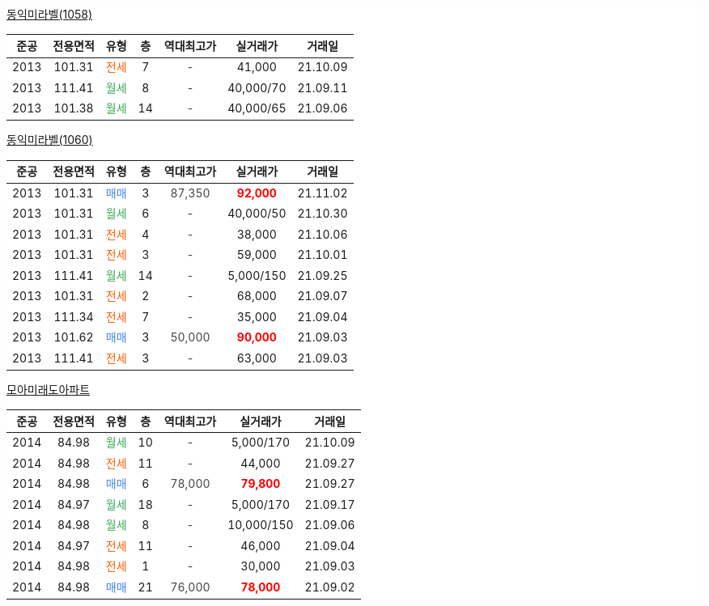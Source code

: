 [동익미라벨(1058)](https://search.naver.com/search.naver?query=%EB%8F%99%EC%9D%B5%EB%AF%B8%EB%9D%BC%EB%B2%A8%281058%29)

|준공|전용면적|유형|층|역대최고가|실거래가|거래일|
|:---:|:---:|:---:|:---:|:---:|:---:|:---:|
|2013|101.31|<span style="color:#FF5A00">전세</span>|7|<span style="color:#444444">-</span>|41,000|21.10.09|
|2013|111.41|<span style="color:#34A853">월세</span>|8|<span style="color:#444444">-</span>|40,000/70|21.09.11|
|2013|101.38|<span style="color:#34A853">월세</span>|14|<span style="color:#444444">-</span>|40,000/65|21.09.06|

[동익미라벨(1060)](https://search.naver.com/search.naver?query=%EB%8F%99%EC%9D%B5%EB%AF%B8%EB%9D%BC%EB%B2%A8%281060%29)

|준공|전용면적|유형|층|역대최고가|실거래가|거래일|
|:---:|:---:|:---:|:---:|:---:|:---:|:---:|
|2013|101.31|<span style="color:#4285F3">매매</span>|3|<span style="color:#444444">87,350</span>|<b><span style="color:#FF0000">92,000</span></b>|21.11.02|
|2013|101.31|<span style="color:#34A853">월세</span>|6|<span style="color:#444444">-</span>|40,000/50|21.10.30|
|2013|101.31|<span style="color:#FF5A00">전세</span>|4|<span style="color:#444444">-</span>|38,000|21.10.06|
|2013|101.31|<span style="color:#FF5A00">전세</span>|3|<span style="color:#444444">-</span>|59,000|21.10.01|
|2013|111.41|<span style="color:#34A853">월세</span>|14|<span style="color:#444444">-</span>|5,000/150|21.09.25|
|2013|101.31|<span style="color:#FF5A00">전세</span>|2|<span style="color:#444444">-</span>|68,000|21.09.07|
|2013|111.34|<span style="color:#FF5A00">전세</span>|7|<span style="color:#444444">-</span>|35,000|21.09.04|
|2013|101.62|<span style="color:#4285F3">매매</span>|3|<span style="color:#444444">50,000</span>|<b><span style="color:#FF0000">90,000</span></b>|21.09.03|
|2013|111.41|<span style="color:#FF5A00">전세</span>|3|<span style="color:#444444">-</span>|63,000|21.09.03|

[모아미래도아파트](https://search.naver.com/search.naver?query=%EB%AA%A8%EC%95%84%EB%AF%B8%EB%9E%98%EB%8F%84%EC%95%84%ED%8C%8C%ED%8A%B8)

|준공|전용면적|유형|층|역대최고가|실거래가|거래일|
|:---:|:---:|:---:|:---:|:---:|:---:|:---:|
|2014|84.98|<span style="color:#34A853">월세</span>|10|<span style="color:#444444">-</span>|5,000/170|21.10.09|
|2014|84.98|<span style="color:#FF5A00">전세</span>|11|<span style="color:#444444">-</span>|44,000|21.09.27|
|2014|84.98|<span style="color:#4285F3">매매</span>|6|<span style="color:#444444">78,000</span>|<b><span style="color:#FF0000">79,800</span></b>|21.09.27|
|2014|84.97|<span style="color:#34A853">월세</span>|18|<span style="color:#444444">-</span>|5,000/170|21.09.17|
|2014|84.98|<span style="color:#34A853">월세</span>|8|<span style="color:#444444">-</span>|10,000/150|21.09.06|
|2014|84.97|<span style="color:#FF5A00">전세</span>|11|<span style="color:#444444">-</span>|46,000|21.09.04|
|2014|84.98|<span style="color:#FF5A00">전세</span>|1|<span style="color:#444444">-</span>|30,000|21.09.03|
|2014|84.98|<span style="color:#4285F3">매매</span>|21|<span style="color:#444444">76,000</span>|<b><span style="color:#FF0000">78,000</span></b>|21.09.02|


<script async src="https://pagead2.googlesyndication.com/pagead/js/adsbygoogle.js"></script>
